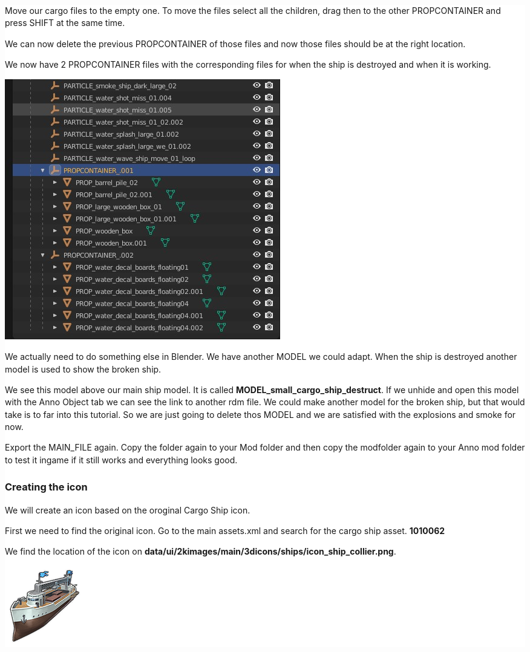 Move our cargo files to the empty one. To move the files select all the children, drag then to the other PROPCONTAINER and press SHIFT at the same time.

We can now delete the previous PROPCONTAINER of those files and now those files should be at the right location.

We now have 2 PROPCONTAINER files with the corresponding files for when the ship is destroyed and when it is working.

![small cargo ship blender PROPCONTAINER 8](./_sources/blender-52.jpg)

We actually need to do something else in Blender. We have another MODEL we could adapt. When the ship is destroyed another model is used to show the broken ship.

We see this model above our main ship model. It is called **MODEL_small_cargo_ship_destruct**. If we unhide and open this model with the Anno Object tab we can see the link to another rdm file. We could make another model for the broken ship, but that would take is to far into this tutorial. So we are just going to delete thos MODEL and we are satisfied with the explosions and smoke for now.

Export the MAIN_FILE again. Copy the folder again to your Mod folder and then copy the modfolder again to your Anno mod folder to test it ingame if it still works and everything looks good.

### Creating the icon

We will create an icon based on the oroginal Cargo Ship icon.

First we need to find the original icon. Go to the main assets.xml and search for the cargo ship asset. **<GUID>1010062</GUID>**

We find the location of the icon on **data/ui/2kimages/main/3dicons/ships/icon_ship_collier.png**.

![cargo ship icon original](./_sources/icon_ship_collier_0.png)
